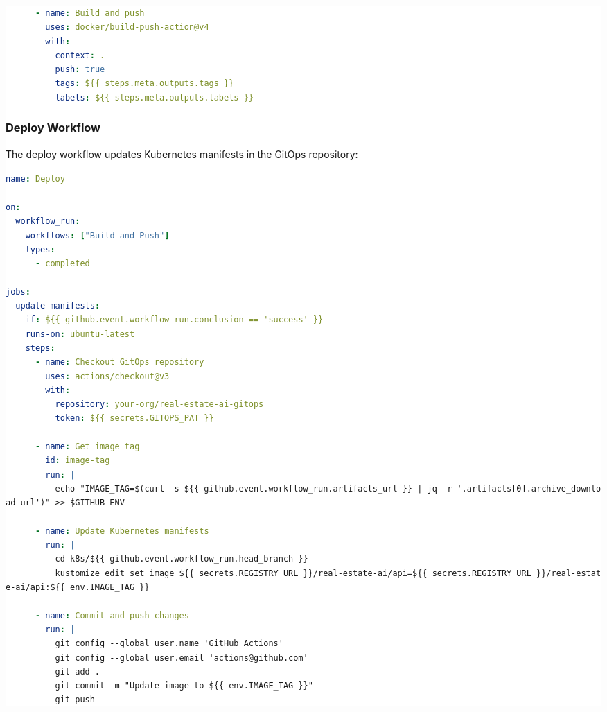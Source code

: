 ```yaml
      - name: Build and push
        uses: docker/build-push-action@v4
        with:
          context: .
          push: true
          tags: ${{ steps.meta.outputs.tags }}
          labels: ${{ steps.meta.outputs.labels }}
```

### Deploy Workflow

The deploy workflow updates Kubernetes manifests in the GitOps repository:

```yaml
name: Deploy

on:
  workflow_run:
    workflows: ["Build and Push"]
    types:
      - completed

jobs:
  update-manifests:
    if: ${{ github.event.workflow_run.conclusion == 'success' }}
    runs-on: ubuntu-latest
    steps:
      - name: Checkout GitOps repository
        uses: actions/checkout@v3
        with:
          repository: your-org/real-estate-ai-gitops
          token: ${{ secrets.GITOPS_PAT }}
          
      - name: Get image tag
        id: image-tag
        run: |
          echo "IMAGE_TAG=$(curl -s ${{ github.event.workflow_run.artifacts_url }} | jq -r '.artifacts[0].archive_download_url')" >> $GITHUB_ENV
      
      - name: Update Kubernetes manifests
        run: |
          cd k8s/${{ github.event.workflow_run.head_branch }}
          kustomize edit set image ${{ secrets.REGISTRY_URL }}/real-estate-ai/api=${{ secrets.REGISTRY_URL }}/real-estate-ai/api:${{ env.IMAGE_TAG }}
      
      - name: Commit and push changes
        run: |
          git config --global user.name 'GitHub Actions'
          git config --global user.email 'actions@github.com'
          git add .
          git commit -m "Update image to ${{ env.IMAGE_TAG }}"
          git push
```
